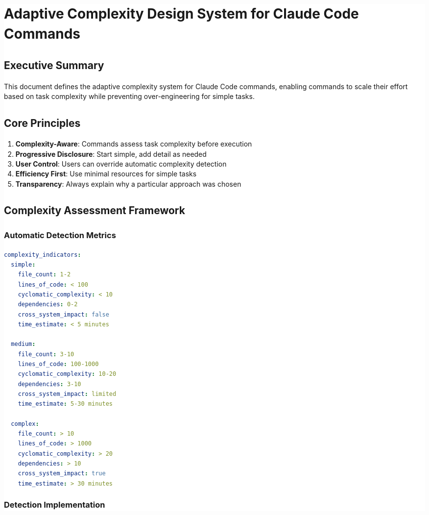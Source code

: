 # Adaptive Complexity Design System for Claude Code Commands

## Executive Summary

This document defines the adaptive complexity system for Claude Code commands, enabling commands to scale their effort based on task complexity while preventing over-engineering for simple tasks.

## Core Principles

1. **Complexity-Aware**: Commands assess task complexity before execution
2. **Progressive Disclosure**: Start simple, add detail as needed
3. **User Control**: Users can override automatic complexity detection
4. **Efficiency First**: Use minimal resources for simple tasks
5. **Transparency**: Always explain why a particular approach was chosen

## Complexity Assessment Framework

### Automatic Detection Metrics

```yaml
complexity_indicators:
  simple:
    file_count: 1-2
    lines_of_code: < 100
    cyclomatic_complexity: < 10
    dependencies: 0-2
    cross_system_impact: false
    time_estimate: < 5 minutes
    
  medium:
    file_count: 3-10
    lines_of_code: 100-1000
    cyclomatic_complexity: 10-20
    dependencies: 3-10
    cross_system_impact: limited
    time_estimate: 5-30 minutes
    
  complex:
    file_count: > 10
    lines_of_code: > 1000
    cyclomatic_complexity: > 20
    dependencies: > 10
    cross_system_impact: true
    time_estimate: > 30 minutes
```

### Detection Implementation
